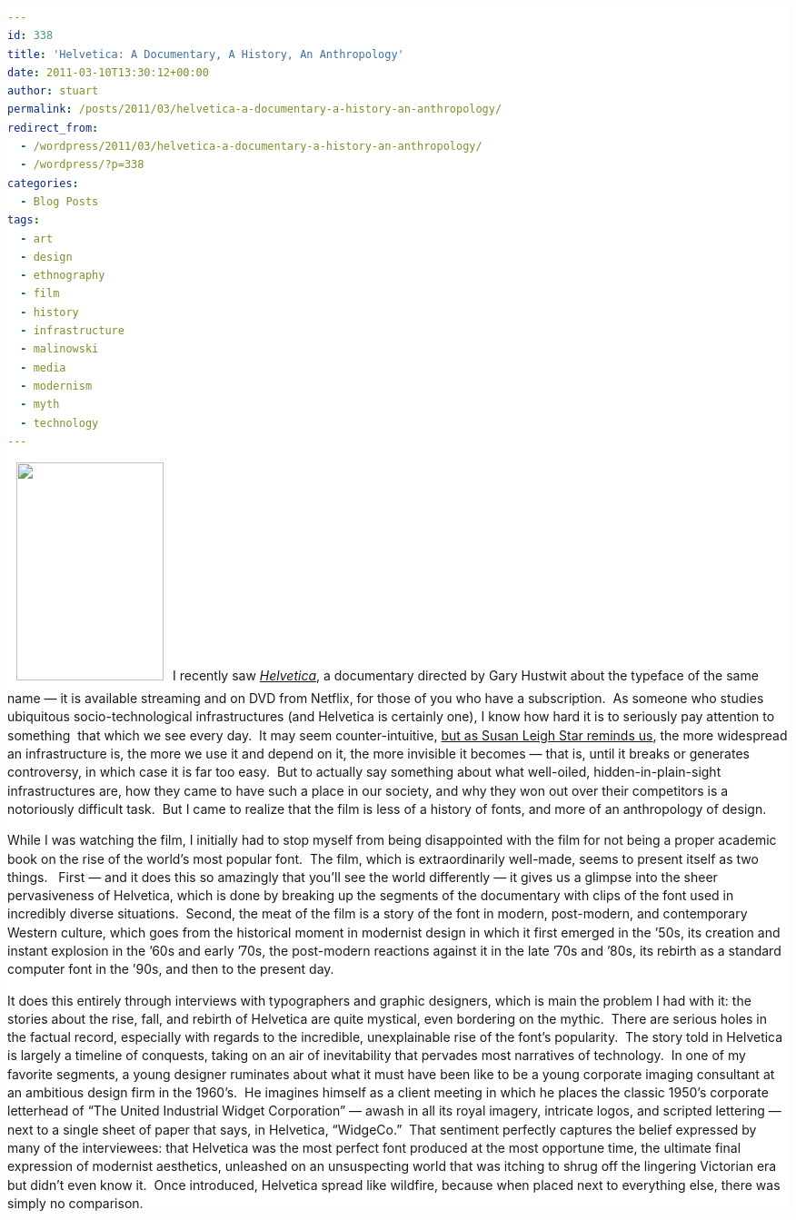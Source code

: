 ```yaml
---
id: 338
title: 'Helvetica: A Documentary, A History, An Anthropology'
date: 2011-03-10T13:30:12+00:00
author: stuart
permalink: /posts/2011/03/helvetica-a-documentary-a-history-an-anthropology/
redirect_from:
  - /wordpress/2011/03/helvetica-a-documentary-a-history-an-anthropology/
  - /wordpress/?p=338
categories:
  - Blog Posts
tags:
  - art
  - design
  - ethnography
  - film
  - history
  - infrastructure
  - malinowski
  - media
  - modernism
  - myth
  - technology
---
```

<img class="alignright" style="margin-left: 10px; margin-right: 10px; margin-bottom: 10px;" title="Helvetica Poster" src="http://upload.wikimedia.org/wikipedia/en/d/d4/Helvetica-film.JPG" alt="" width="162" height="240" />I recently saw _[Helvetica](http://www.helveticafilm.com/)_, a documentary directed by Gary Hustwit about the typeface of the same name &#8212; it is available streaming and on DVD from Netflix, for those of you who have a subscription.  As someone who studies ubiquitous socio-technological infrastructures (and Helvetica is certainly one), I know how hard it is to seriously pay attention to something  that which we see every day.  It may seem counter-intuitive, [but as Susan Leigh Star reminds us](http://abs.sagepub.com/content/43/3/377.abstract), the more widespread an infrastructure is, the more we use it and depend on it, the more invisible it becomes &#8212; that is, until it breaks or generates controversy, in which case it is far too easy.  But to actually say something about what well-oiled, hidden-in-plain-sight infrastructures are, how they came to have such a place in our society, and why they won out over their competitors is a notoriously difficult task.  But I came to realize that the film is less of a history of fonts, and more of an anthropology of design.



While I was watching the film, I initially had to stop myself from being disappointed with the film for not being a proper academic book on the rise of the world&#8217;s most popular font.  The film, which is extraordinarily well-made, seems to present itself as two things.   First &#8212; and it does this so amazingly that you&#8217;ll see the world differently &#8212; it gives us a glimpse into the sheer pervasiveness of Helvetica, which is done by breaking up the segments of the documentary with clips of the font used in incredibly diverse situations.  Second, the meat of the film is a story of the font in modern, post-modern, and contemporary Western culture, which goes from the historical moment in modernist design in which it first emerged in the &#8217;50s, its creation and instant explosion in the &#8217;60s and early &#8217;70s, the post-modern reactions against it in the late &#8217;70s and &#8217;80s, its rebirth as a standard computer font in the &#8217;90s, and then to the present day.

It does this entirely through interviews with typographers and graphic designers, which is main the problem I had with it: the stories about the rise, fall, and rebirth of Helvetica are quite mystical, even bordering on the mythic.  There are serious holes in the factual record, especially with regards to the incredible, unexplainable rise of the font&#8217;s popularity.  The story told in Helvetica is largely a timeline of conquests, taking on an air of inevitability that pervades most narratives of technology.  In one of my favorite segments, a young designer ruminates about what it must have been like to be a young corporate imaging consultant at an ambitious design firm in the 1960&#8217;s.  He imagines himself as a client meeting in which he places the classic 1950&#8217;s corporate letterhead of &#8220;The United Industrial Widget Corporation&#8221; &#8212; awash in all its royal imagery, intricate logos, and scripted lettering &#8212; next to a single sheet of paper that says, in Helvetica, &#8220;WidgeCo.&#8221;  That sentiment perfectly captures the belief expressed by many of the interviewees: that Helvetica was the most perfect font produced at the most opportune time, the ultimate final expression of modernist aesthetics, unleashed on an unsuspecting world that was itching to shrug off the lingering Victorian era but didn&#8217;t even know it.  Once introduced, Helvetica spread like wildfire, because when placed next to everything else, there was simply no comparison.
